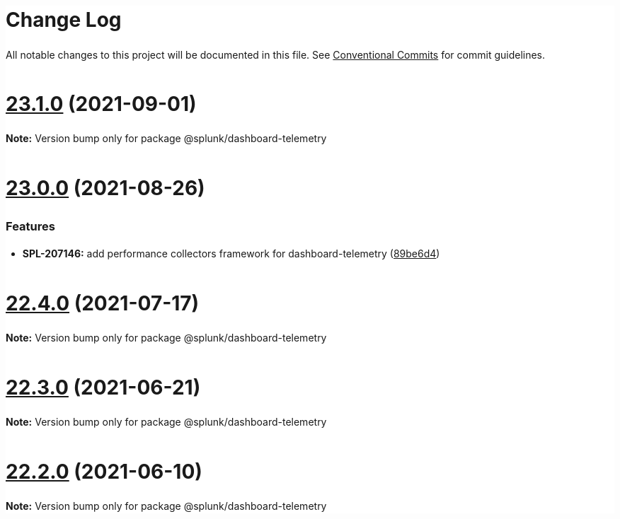 # Change Log

All notable changes to this project will be documented in this file.
See [Conventional Commits](https://conventionalcommits.org) for commit guidelines.

<a name="23.1.0"></a>
# [23.1.0](https://cd.splunkdev.com/devplat/dashboard-framework/compare/v23.0.0...v23.1.0) (2021-09-01)




**Note:** Version bump only for package @splunk/dashboard-telemetry

<a name="23.0.0"></a>
# [23.0.0](https://cd.splunkdev.com/devplat/dashboard-framework/compare/v22.4.0...v23.0.0) (2021-08-26)


### Features

* **SPL-207146:** add performance collectors framework for dashboard-telemetry ([89be6d4](https://cd.splunkdev.com/devplat/dashboard-framework/commits/89be6d4))




<a name="22.4.0"></a>
# [22.4.0](https://cd.splunkdev.com/devplat/dashboard-framework/compare/v22.3.0...v22.4.0) (2021-07-17)




**Note:** Version bump only for package @splunk/dashboard-telemetry

<a name="22.3.0"></a>
# [22.3.0](https://cd.splunkdev.com/devplat/dashboard-framework/compare/v22.2.0...v22.3.0) (2021-06-21)




**Note:** Version bump only for package @splunk/dashboard-telemetry

<a name="22.2.0"></a>
# [22.2.0](https://cd.splunkdev.com/devplat/dashboard-framework/compare/v22.1.0...v22.2.0) (2021-06-10)




**Note:** Version bump only for package @splunk/dashboard-telemetry
